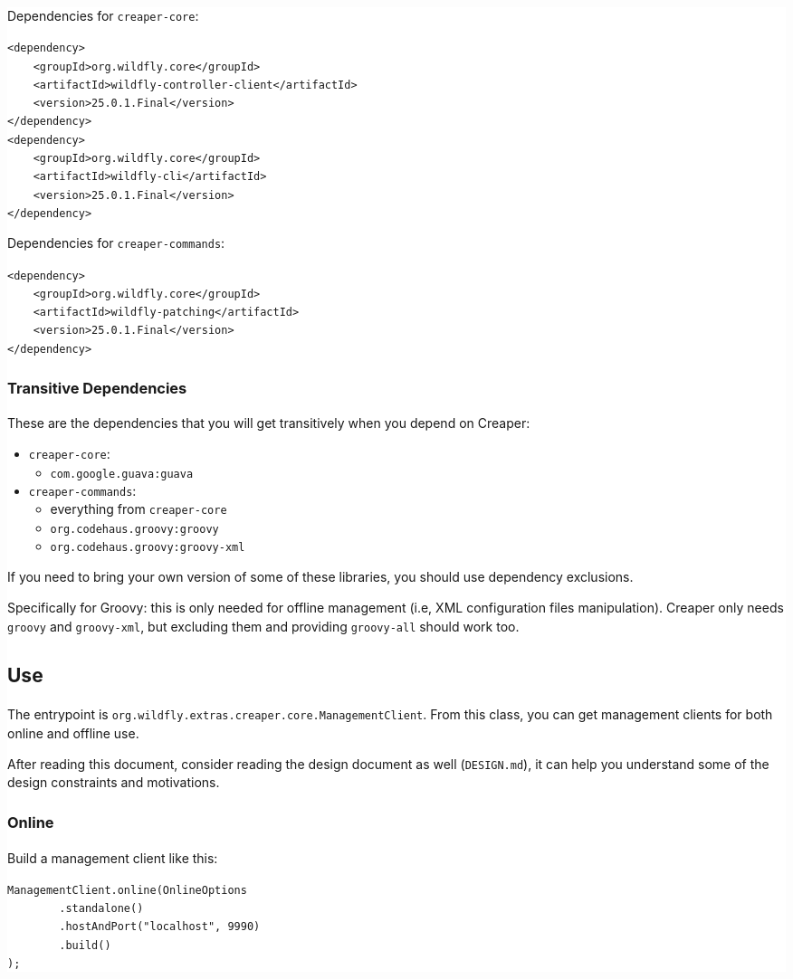 Dependencies for `creaper-core`:

    <dependency>
        <groupId>org.wildfly.core</groupId>
        <artifactId>wildfly-controller-client</artifactId>
        <version>25.0.1.Final</version>
    </dependency>
    <dependency>
        <groupId>org.wildfly.core</groupId>
        <artifactId>wildfly-cli</artifactId>
        <version>25.0.1.Final</version>
    </dependency>

Dependencies for `creaper-commands`:

    <dependency>
        <groupId>org.wildfly.core</groupId>
        <artifactId>wildfly-patching</artifactId>
        <version>25.0.1.Final</version>
    </dependency>

### Transitive Dependencies

These are the dependencies that you will get transitively when you depend
on Creaper:

- `creaper-core`:
    - `com.google.guava:guava`
- `creaper-commands`:
    - everything from `creaper-core`
    - `org.codehaus.groovy:groovy`
    - `org.codehaus.groovy:groovy-xml`

If you need to bring your own version of some of these libraries, you should
use dependency exclusions.

Specifically for Groovy: this is only needed for offline management
(i.e, XML configuration files manipulation). Creaper only needs `groovy` and
`groovy-xml`, but excluding them and providing `groovy-all` should work too.

## Use

The entrypoint is `org.wildfly.extras.creaper.core.ManagementClient`. From this
class, you can get management clients for both online and offline use.

After reading this document, consider reading the design document as well
(`DESIGN.md`), it can help you understand some of the design constraints
and motivations.

### Online

Build a management client like this:

    ManagementClient.online(OnlineOptions
            .standalone()
            .hostAndPort("localhost", 9990)
            .build()
    );
